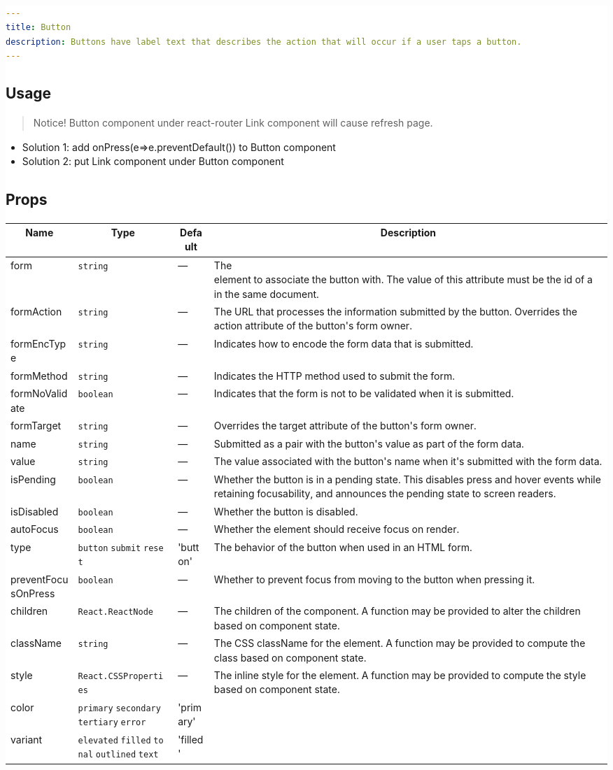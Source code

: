 ```yaml
---
title: Button
description: Buttons have label text that describes the action that will occur if a user taps a button.
---
```


## Usage

<usage></usage>

> Notice! Button component under react-router Link component will cause refresh page.

- Solution 1: add onPress(e=>e.preventDefault()) to Button component
- Solution 2: put Link component under Button component

## Props

| Name                | Type                                          | Default   | Description                                                                                                                                                     |
| ------------------- | --------------------------------------------- | --------- | --------------------------------------------------------------------------------------------------------------------------------------------------------------- |
| form                | `string`                                      | —         | The <form> element to associate the button with. The value of this attribute must be the id of a <form> in the same document.                                   |
| formAction          | `string`                                      | —         | The URL that processes the information submitted by the button. Overrides the action attribute of the button's form owner.                                      |
| formEncType         | `string`                                      | —         | Indicates how to encode the form data that is submitted.                                                                                                        |
| formMethod          | `string`                                      | —         | Indicates the HTTP method used to submit the form.                                                                                                              |
| formNoValidate      | `boolean`                                     | —         | Indicates that the form is not to be validated when it is submitted.                                                                                            |
| formTarget          | `string`                                      | —         | Overrides the target attribute of the button's form owner.                                                                                                      |
| name                | `string`                                      | —         | Submitted as a pair with the button's value as part of the form data.                                                                                           |
| value               | `string`                                      | —         | The value associated with the button's name when it's submitted with the form data.                                                                             |
| isPending           | `boolean`                                     | —         | Whether the button is in a pending state. This disables press and hover events while retaining focusability, and announces the pending state to screen readers. |
| isDisabled          | `boolean`                                     | —         | Whether the button is disabled.                                                                                                                                 |
| autoFocus           | `boolean`                                     | —         | Whether the element should receive focus on render.                                                                                                             |
| type                | `button` `submit` `reset`                     | 'button'  | The behavior of the button when used in an HTML form.                                                                                                           |
| preventFocusOnPress | `boolean`                                     | —         | Whether to prevent focus from moving to the button when pressing it.                                                                                            |
| children            | `React.ReactNode`                             | —         | The children of the component. A function may be provided to alter the children based on component state.                                                       |
| className           | `string`                                      | —         | The CSS className for the element. A function may be provided to compute the class based on component state.                                                    |
| style               | `React.CSSProperties`                         | —         | The inline style for the element. A function may be provided to compute the style based on component state.                                                     |
| color               | `primary` `secondary` `tertiary` `error`      | 'primary' |                                                                                                                                                                 |
| variant             | `elevated` `filled` `tonal` `outlined` `text` | 'filled'  |                                                                                                                                                                 |

